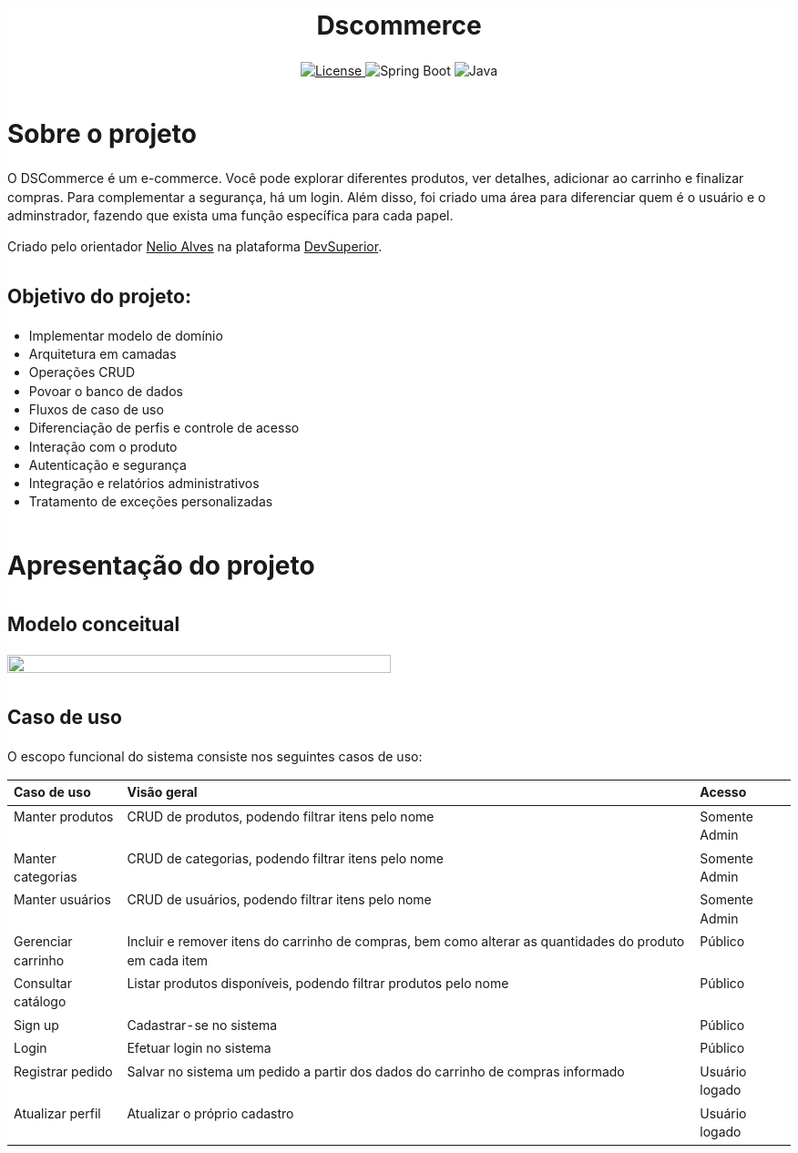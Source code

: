 <h1 align="center">Dscommerce</h1>

<p align="center">
  <a href="https://github.com/zaidancarvalho/dscommerce/blob/main/LICENSE">
    <img src="https://img.shields.io/npm/l/react" alt="License" />
  </a>
  <img src="https://img.shields.io/badge/Spring_Boot%20V2.7.3-F2F4F9?style=for-the-badge&logo=spring-boot" alt="Spring Boot" />
  <img src="https://img.shields.io/badge/Java-ED8B00?style=for-the-badge&logo=java&logoColor=white" alt="Java" />
</p>


# Sobre o projeto
O DSCommerce é um e-commerce. Você pode explorar diferentes produtos, ver detalhes, adicionar ao carrinho e finalizar compras. 
Para complementar a segurança, há um login. Além disso, foi criado uma área para diferenciar quem é o usuário e o adminstrador, 
fazendo que exista uma função específica para cada papel.

Criado pelo orientador [Nelio Alves](https://github.com/devsuperior) na plataforma [DevSuperior](https://devsuperior.com.br/).

## Objetivo do projeto:
- Implementar modelo de domínio
- Arquitetura em camadas
- Operações CRUD
- Povoar o banco de dados
- Fluxos de caso de uso
- Diferenciação de perfis e controle de acesso
- Interação com o produto
- Autenticação e segurança
- Integração e relatórios administrativos
- Tratamento de exceções personalizadas

# Apresentação do projeto
## Modelo conceitual
<img src="https://github.com/zaidancarvalho/dscommerce/assets/98346506/119de74b-e403-493e-81f0-b801f1da8630" width = 70% height = 70%>

## Caso de uso
O escopo funcional do sistema consiste nos seguintes casos de uso:

| Caso de uso         | Visão geral                                                                                             | Acesso         |
|:--------------------|:--------------------------------------------------------------------------------------------------------|:---------------|
| Manter produtos     | CRUD de produtos, podendo filtrar itens pelo nome                                                       | Somente Admin  |
| Manter categorias   | CRUD de categorias, podendo filtrar itens pelo nome                                                     | Somente Admin  |
| Manter usuários     | CRUD de usuários, podendo filtrar itens pelo nome                                                       | Somente Admin  |
| Gerenciar carrinho  | Incluir e remover itens do carrinho de compras, bem como alterar as quantidades do produto em cada item | Público        |                                                                              
| Consultar catálogo  | Listar produtos disponíveis, podendo filtrar produtos pelo nome                                         | Público        |                                                                              
| Sign up             | Cadastrar-se no sistema                                                                                 | Público        |                                              
| Login               | Efetuar login no sistema                                                                                | Público        |                                               
| Registrar pedido    | Salvar no sistema um pedido a partir dos dados do carrinho de compras informado                         | Usuário logado |                                                                       
| Atualizar perfil    | Atualizar o próprio cadastro                                                                            | Usuário logado |                         